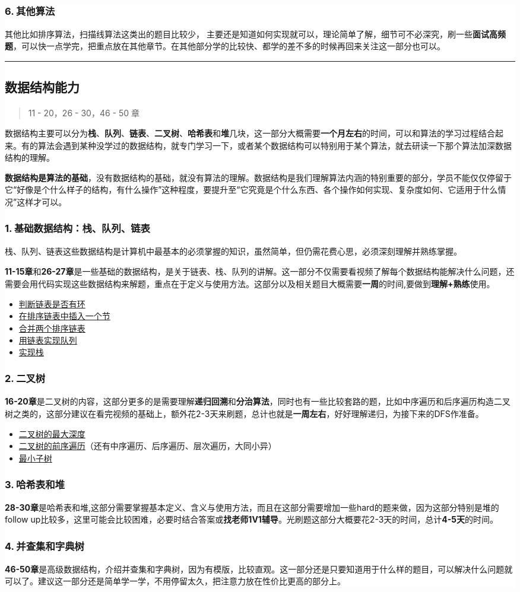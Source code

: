 

### 6. 其他算法

其他比如排序算法，扫描线算法这类出的题目比较少， 主要还是知道如何实现就可以，理论简单了解，细节可不必深究，刷一些**面试高频题**，可以快一点学完，把重点放在其他章节。在其他部分学的比较快、都学的差不多的时候再回来关注这一部分也可以。





-------

## 数据结构能力
> 11 - 20，26 - 30，46 - 50 章 

数据结构主要可以分为**栈**、**队列**、**链表**、**二叉树**、**哈希表**和**堆**几块，这一部分大概需要**一个月左右**的时间，可以和算法的学习过程结合起来。有的算法会遇到某种没学过的数据结构，就专门学习一下，或者某个数据结构可以特别用于某个算法，就去研读一下那个算法加深数据结构的理解。

**数据结构是算法的基础**，没有数据结构的基础，就没有算法的理解。数据结构是我们理解算法内涵的特别重要的部分，学员不能仅仅停留于它“好像是个什么样子的结构，有什么操作”这种程度，要提升至“它究竟是个什么东西、各个操作如何实现、复杂度如何、它适用于什么情况”这样才可以。



### 1. 基础数据结构：栈、队列、链表

栈、队列、链表这些数据结构是计算机中最基本的必须掌握的知识，虽然简单，但仍需花费心思，必须深刻理解并熟练掌握。

**11-15章**和**26-27章**是一些基础的数据结构，是关于链表、栈、队列的讲解。这一部分不仅需要看视频了解每个数据结构能解决什么问题，还需要会用代码实现这些数据结构来解题，重点在于定义与使用方法。这部分以及相关题目大概需要**一周**的时间,要做到**理解+熟练**使用。

- [判断链表是否有环](https://www.lintcode.com/problem/linked-list-cycle/description)
- [在排序链表中插入一个节](https://www.lintcode.com/problem/insert-node-in-sorted-linked-list/description)
- [合并两个排序链表](https://www.lintcode.com/problem/merge-two-sorted-lists/description)
- [用链表实现队列](https://www.lintcode.com/problem/implement-queue-by-interface/description)
- [实现栈](https://www.lintcode.com/problem/implement-stack/description)



### 2. ⼆叉树

**16-20章**是二叉树的内容，这部分更多的是需要理解**递归回溯**和**分治算法**，同时也有一些比较套路的题，比如中序遍历和后序遍历构造二叉树之类的，这部分建议在看完视频的基础上，额外花2-3天来刷题，总计也就是**一周左右**，好好理解递归，为接下来的DFS作准备。

- [二叉树的最大深度](https://www.lintcode.com/problem/maximum-depth-of-binary-tree/)
- [二叉树的前序遍历](https://www.lintcode.com/problem/binary-tree-preorder-traversal/description)（还有中序遍历、后序遍历、层次遍历，大同小异）
- [最小子树](https://www.lintcode.com/problem/minimum-subtree/description)


### 3. 哈希表和堆

**28-30章**是哈希表和堆,这部分需要掌握基本定义、含义与使用方法，而且在这部分需要增加一些hard的题来做，因为这部分特别是堆的follow up比较多，这里可能会比较困难，必要时结合答案或**找老师1V1辅导**。光刷题这部分大概要花2-3天的时间，总计**4-5天**的时间。


### 4. 并查集和字典树

**46-50章**是高级数据结构，介绍并查集和字典树，因为有模版，比较直观。这一部分还是只要知道用于什么样的题目，可以解决什么问题就可以了。建议这一部分还是简单学一学，不用停留太久，把注意力放在性价比更高的部分上。
